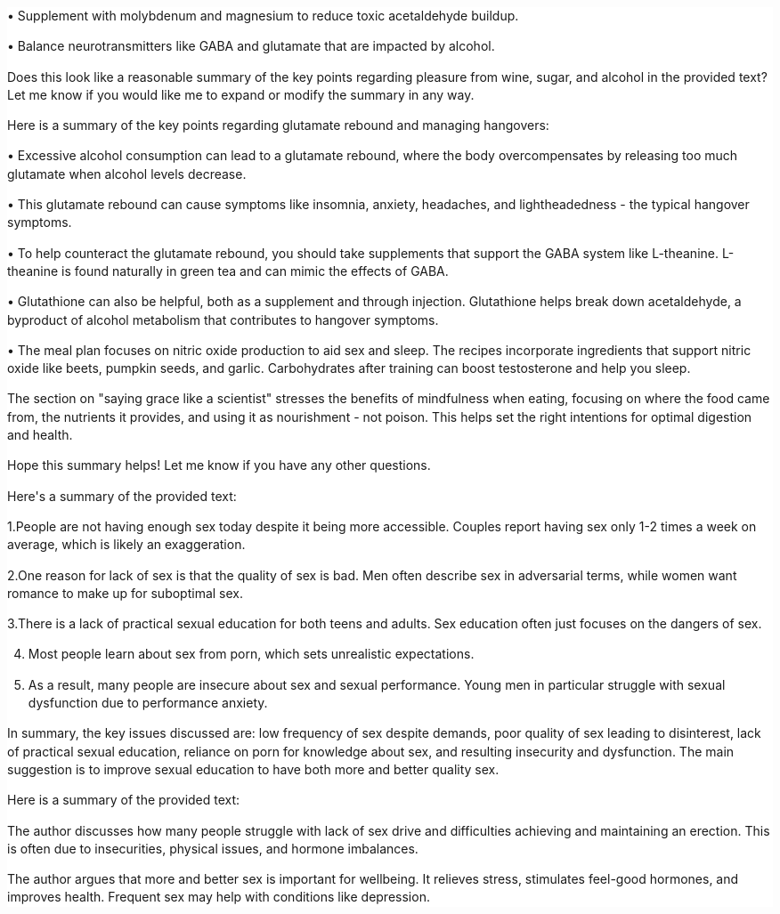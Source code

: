• Supplement with molybdenum and magnesium to reduce toxic acetaldehyde buildup.

• Balance neurotransmitters like GABA and glutamate that are impacted by alcohol.

Does this look like a reasonable summary of the key points regarding pleasure from wine, sugar, and alcohol in the provided text? Let me know if you would like me to expand or modify the summary in any way.

 Here is a summary of the key points regarding glutamate rebound and managing hangovers:

• Excessive alcohol consumption can lead to a glutamate rebound, where the body overcompensates by releasing too much glutamate when alcohol levels decrease. 

• This glutamate rebound can cause symptoms like insomnia, anxiety, headaches, and lightheadedness - the typical hangover symptoms.

• To help counteract the glutamate rebound, you should take supplements that support the GABA system like L-theanine. L-theanine is found naturally in green tea and can mimic the effects of GABA.

• Glutathione can also be helpful, both as a supplement and through injection. Glutathione helps break down acetaldehyde, a byproduct of alcohol metabolism that contributes to hangover symptoms.

• The meal plan focuses on nitric oxide production to aid sex and sleep. The recipes incorporate ingredients that support nitric oxide like beets, pumpkin seeds, and garlic. Carbohydrates after training can boost testosterone and help you sleep.

The section on "saying grace like a scientist" stresses the benefits of mindfulness when eating, focusing on where the food came from, the nutrients it provides, and using it as nourishment - not poison. This helps set the right intentions for optimal digestion and health.

Hope this summary helps! Let me know if you have any other questions.

 Here's a summary of the provided text:

1.People are not having enough sex today despite it being more accessible. Couples report having sex only 1-2 times a week on average, which is likely an exaggeration. 

2.One reason for lack of sex is that the quality of sex is bad. Men often describe sex in adversarial terms, while women want romance to make up for suboptimal sex.

3.There is a lack of practical sexual education for both teens and adults. Sex education often just focuses on the dangers of sex. 

4. Most people learn about sex from porn, which sets unrealistic expectations. 

5. As a result, many people are insecure about sex and sexual performance. Young men in particular struggle with sexual dysfunction due to performance anxiety.

In summary, the key issues discussed are: low frequency of sex despite demands, poor quality of sex leading to disinterest, lack of practical sexual education, reliance on porn for knowledge about sex, and resulting insecurity and dysfunction. The main suggestion is to improve sexual education to have both more and better quality sex.

 Here is a summary of the provided text:

The author discusses how many people struggle with lack of sex drive and difficulties achieving and maintaining an erection. This is often due to insecurities, physical issues, and hormone imbalances.

The author argues that more and better sex is important for wellbeing. It relieves stress, stimulates feel-good hormones, and improves health. Frequent sex may help with conditions like depression.
